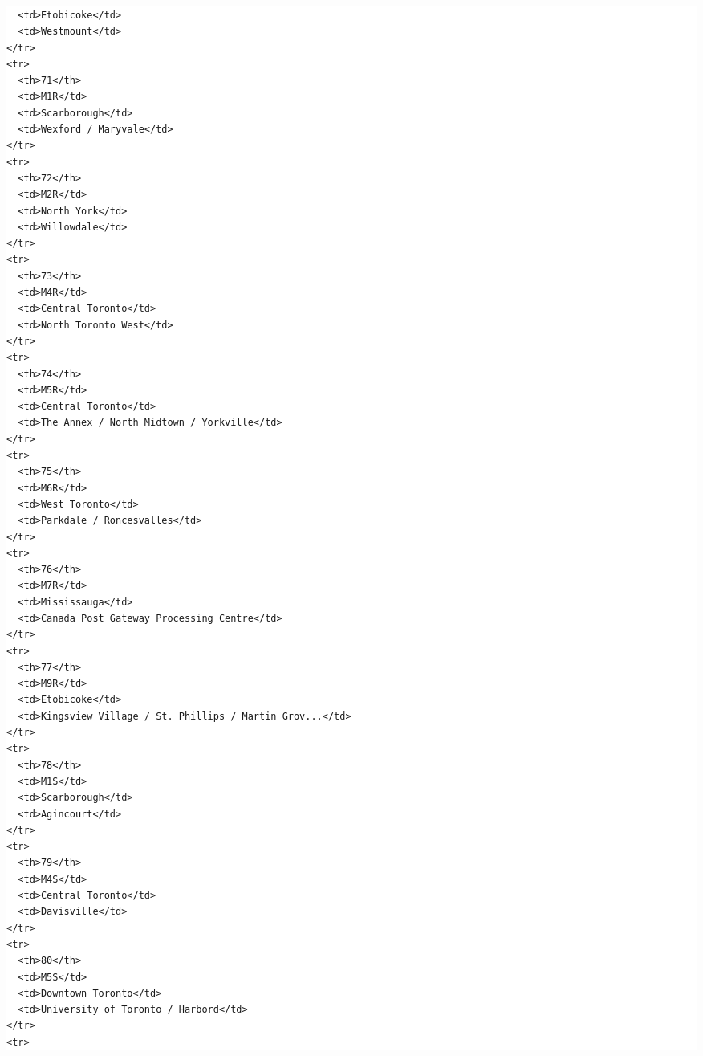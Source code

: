       <td>Etobicoke</td>
      <td>Westmount</td>
    </tr>
    <tr>
      <th>71</th>
      <td>M1R</td>
      <td>Scarborough</td>
      <td>Wexford / Maryvale</td>
    </tr>
    <tr>
      <th>72</th>
      <td>M2R</td>
      <td>North York</td>
      <td>Willowdale</td>
    </tr>
    <tr>
      <th>73</th>
      <td>M4R</td>
      <td>Central Toronto</td>
      <td>North Toronto West</td>
    </tr>
    <tr>
      <th>74</th>
      <td>M5R</td>
      <td>Central Toronto</td>
      <td>The Annex / North Midtown / Yorkville</td>
    </tr>
    <tr>
      <th>75</th>
      <td>M6R</td>
      <td>West Toronto</td>
      <td>Parkdale / Roncesvalles</td>
    </tr>
    <tr>
      <th>76</th>
      <td>M7R</td>
      <td>Mississauga</td>
      <td>Canada Post Gateway Processing Centre</td>
    </tr>
    <tr>
      <th>77</th>
      <td>M9R</td>
      <td>Etobicoke</td>
      <td>Kingsview Village / St. Phillips / Martin Grov...</td>
    </tr>
    <tr>
      <th>78</th>
      <td>M1S</td>
      <td>Scarborough</td>
      <td>Agincourt</td>
    </tr>
    <tr>
      <th>79</th>
      <td>M4S</td>
      <td>Central Toronto</td>
      <td>Davisville</td>
    </tr>
    <tr>
      <th>80</th>
      <td>M5S</td>
      <td>Downtown Toronto</td>
      <td>University of Toronto / Harbord</td>
    </tr>
    <tr>